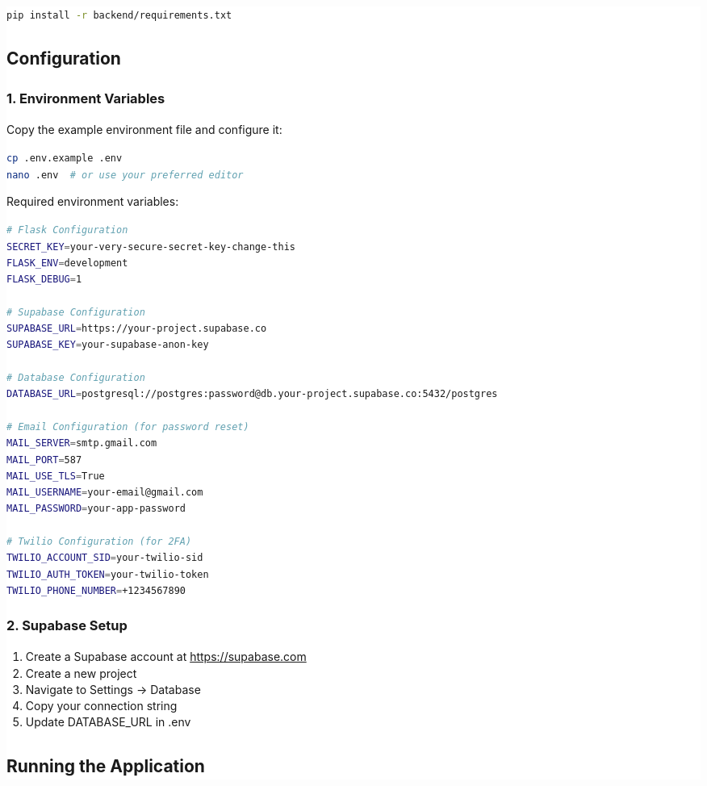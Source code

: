 ```bash
pip install -r backend/requirements.txt
```

## Configuration

### 1. Environment Variables

Copy the example environment file and configure it:

```bash
cp .env.example .env
nano .env  # or use your preferred editor
```

Required environment variables:

```bash
# Flask Configuration
SECRET_KEY=your-very-secure-secret-key-change-this
FLASK_ENV=development
FLASK_DEBUG=1

# Supabase Configuration
SUPABASE_URL=https://your-project.supabase.co
SUPABASE_KEY=your-supabase-anon-key

# Database Configuration
DATABASE_URL=postgresql://postgres:password@db.your-project.supabase.co:5432/postgres

# Email Configuration (for password reset)
MAIL_SERVER=smtp.gmail.com
MAIL_PORT=587
MAIL_USE_TLS=True
MAIL_USERNAME=your-email@gmail.com
MAIL_PASSWORD=your-app-password

# Twilio Configuration (for 2FA)
TWILIO_ACCOUNT_SID=your-twilio-sid
TWILIO_AUTH_TOKEN=your-twilio-token
TWILIO_PHONE_NUMBER=+1234567890
```

### 2. Supabase Setup

1. Create a Supabase account at https://supabase.com
2. Create a new project
3. Navigate to Settings → Database
4. Copy your connection string
5. Update DATABASE_URL in .env

## Running the Application
